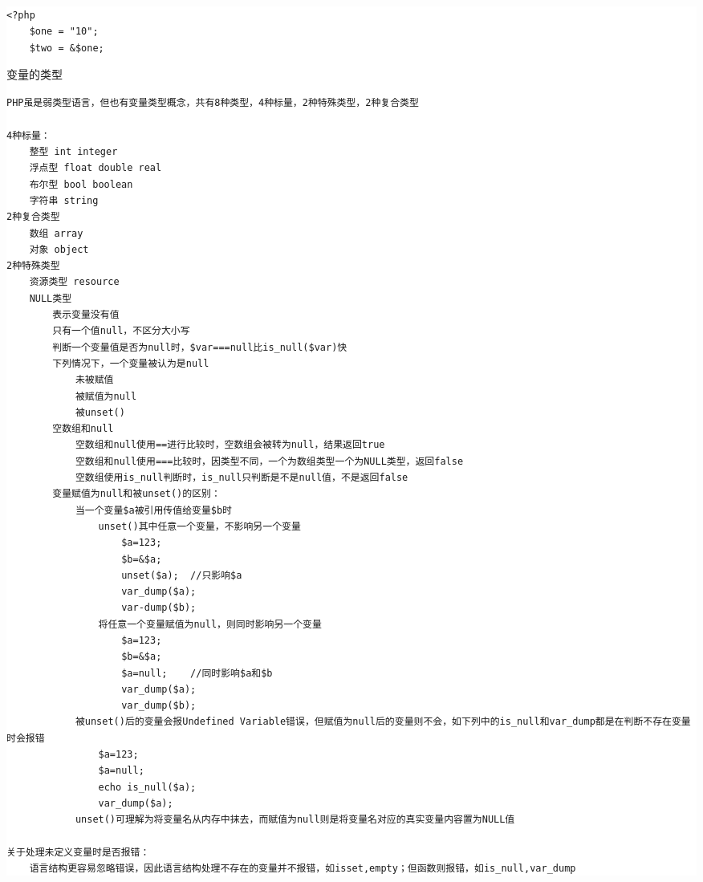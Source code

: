 	<?php
		$one = "10";
		$two = &$one;


变量的类型

	PHP虽是弱类型语言，但也有变量类型概念，共有8种类型，4种标量，2种特殊类型，2种复合类型

	4种标量：
		整型 int integer
		浮点型 float double real
		布尔型 bool boolean
		字符串 string
	2种复合类型
		数组 array
		对象 object
	2种特殊类型
		资源类型 resource
		NULL类型
			表示变量没有值
			只有一个值null，不区分大小写
			判断一个变量值是否为null时，$var===null比is_null($var)快
			下列情况下，一个变量被认为是null
				未被赋值
				被赋值为null
				被unset()
			空数组和null
				空数组和null使用==进行比较时，空数组会被转为null，结果返回true
				空数组和null使用===比较时，因类型不同，一个为数组类型一个为NULL类型，返回false
				空数组使用is_null判断时，is_null只判断是不是null值，不是返回false
			变量赋值为null和被unset()的区别：
				当一个变量$a被引用传值给变量$b时
					unset()其中任意一个变量，不影响另一个变量
						$a=123;
						$b=&$a;
						unset($a); 	//只影响$a
						var_dump($a);
						var-dump($b);
					将任意一个变量赋值为null，则同时影响另一个变量
						$a=123;
						$b=&$a;
						$a=null; 	//同时影响$a和$b
						var_dump($a);
						var_dump($b);
				被unset()后的变量会报Undefined Variable错误，但赋值为null后的变量则不会，如下列中的is_null和var_dump都是在判断不存在变量时会报错
					$a=123;
					$a=null;
					echo is_null($a);
					var_dump($a);
                unset()可理解为将变量名从内存中抹去，而赋值为null则是将变量名对应的真实变量内容置为NULL值
				
	关于处理未定义变量时是否报错：
		语言结构更容易忽略错误，因此语言结构处理不存在的变量并不报错，如isset,empty；但函数则报错，如is_null,var_dump
